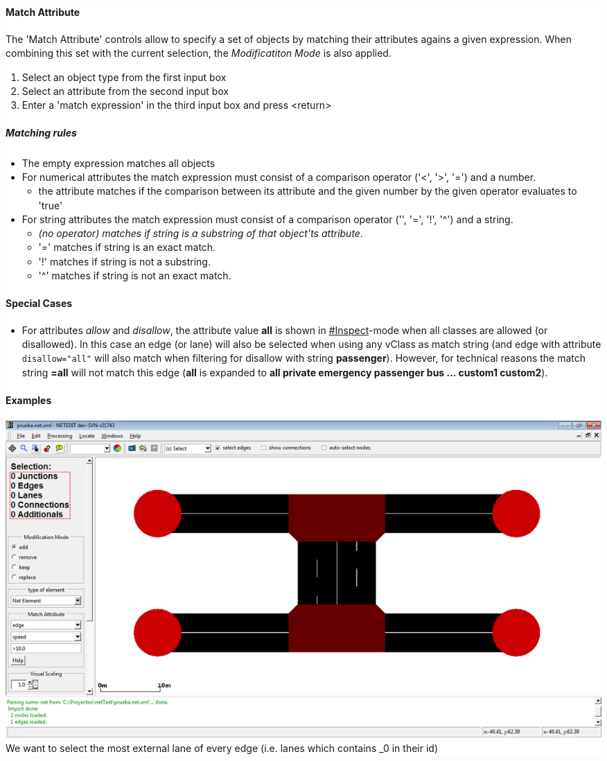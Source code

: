 #### Match Attribute

The 'Match Attribute' controls allow to specify a set of objects by
matching their attributes agains a given expression. When combining this
set with the current selection, the *Modificatiton Mode* is also
applied.

1.  Select an object type from the first input box
2.  Select an attribute from the second input box
3.  Enter a 'match expression' in the third input box and press <return\>

##### Matching rules

- The empty expression matches all objects
- For numerical attributes the match expression must consist of a
comparison operator ('<', '\>', '=') and a number.
  - the attribute matches if the comparison between its attribute
    and the given number by the given operator evaluates to 'true'
- For string attributes the match expression must consist of a
comparison operator ('', '=', '\!', '^') and a string.
  - *(no operator) matches if string is a substring of that
    object'ts attribute.*
  - '=' matches if string is an exact match.
  - '\!' matches if string is not a substring.
  - '^' matches if string is not an exact match.

#### Special Cases

- For attributes *allow* and *disallow*, the attribute value **all**
  is shown in [\#Inspect](#inspect)-mode when all classes
  are allowed (or disallowed). In this case an edge (or lane) will
  also be selected when using any vClass as match string (and edge
  with attribute `disallow="all"` will also match when filtering for disallow with
  string **passenger**). However, for technical reasons the match
  string **=all** will not match this edge (**all** is expanded to
  **all private emergency passenger bus ... custom1 custom2**).

#### Examples

![](images/ModeSelect3.png)We want to select the most external lane of every
edge (i.e. lanes which contains _0 in their id)
